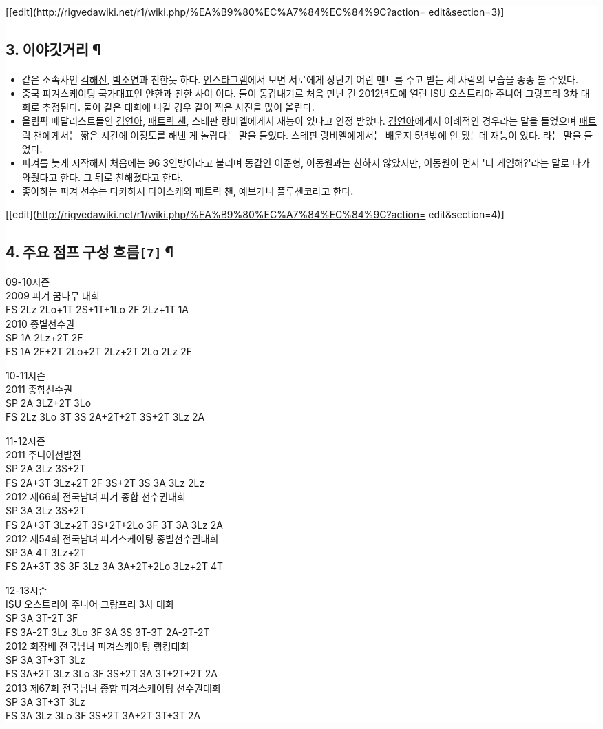 
[[edit](http://rigvedawiki.net/r1/wiki.php/%EA%B9%80%EC%A7%84%EC%84%9C?action=
edit&section=3)]

## 3. 이야깃거리 ¶

  * 같은 소속사인 [김해진](%EA%B9%80%ED%95%B4%EC%A7%84.md), [박소연](%EB%B0%95%EC%86%8C%EC%97%B0%28%ED%94%BC%EA%B2%A8%20%EC%8A%A4%EC%BC%80%EC%9D%B4%ED%8C%85%29.md)과 친한듯 하다. [인스타그램](%EC%9D%B8%EC%8A%A4%ED%83%80%EA%B7%B8%EB%9E%A8.md)에서 보면 서로에게 장난기 어린 멘트를 주고 받는 세 사람의 모습을 종종 볼 수있다.
  * 중국 피겨스케이팅 국가대표인 [얀한](%EC%96%80%ED%95%9C.md)과 친한 사이 이다. 둘이 동갑내기로 처음 만난 건 2012년도에 열린 ISU 오스트리아 주니어 그랑프리 3차 대회로 추정된다. 둘이 같은 대회에 나갈 경우 같이 찍은 사진을 많이 올린다.
  * 올림픽 메달리스트들인 [김연아](%EA%B9%80%EC%97%B0%EC%95%84.md), [패트릭 챈](%ED%8C%A8%ED%8A%B8%EB%A6%AD%20%EC%B1%88.md), 스테판 랑비엘에게서 재능이 있다고 인정 받았다. [김연아](%EA%B9%80%EC%97%B0%EC%95%84.md)에게서 이례적인 경우라는 말을 들었으며 [패트릭 챈](%ED%8C%A8%ED%8A%B8%EB%A6%AD%20%EC%B1%88.md)에게서는 짧은 시간에 이정도를 해낸 게 놀랍다는 말을 들었다. 스테판 랑비엘에게서는 배운지 5년밖에 안 됐는데 재능이 있다. 라는 말을 들었다.
  * 피겨를 늦게 시작해서 처음에는 96 3인방이라고 불리며 동갑인 이준형, 이동원과는 친하지 않았지만, 이동원이 먼저 '너 게임해?'라는 말로 다가와줬다고 한다. 그 뒤로 친해졌다고 한다.
  * 좋아하는 피겨 선수는 [다카하시 다이스케](%EB%8B%A4%EC%B9%B4%ED%95%98%EC%8B%9C%20%EB%8B%A4%EC%9D%B4%EC%8A%A4%EC%BC%80.md)와 [패트릭 챈](%ED%8C%A8%ED%8A%B8%EB%A6%AD%20%EC%B1%88.md), [예브게니 플루셴코](%EC%98%88%EB%B8%8C%EA%B2%8C%EB%8B%88%20%ED%94%8C%EB%A3%A8%EC%85%B4%EC%BD%94.md)라고 한다.   

[[edit](http://rigvedawiki.net/r1/wiki.php/%EA%B9%80%EC%A7%84%EC%84%9C?action=
edit&section=4)]

## 4. 주요 점프 구성 흐름`[7]` ¶

09-10시즌  
2009 피겨 꿈나무 대회  
FS 2Lz 2Lo+1T 2S+1T+1Lo 2F 2Lz+1T 1A  
2010 종별선수권  
SP 1A 2Lz+2T 2F  
FS 1A 2F+2T 2Lo+2T 2Lz+2T 2Lo 2Lz 2F

  

10-11시즌  
2011 종합선수권  
SP 2A 3LZ+2T 3Lo  
FS 2Lz 3Lo 3T 3S 2A+2T+2T 3S+2T 3Lz 2A

  

11-12시즌  
2011 주니어선발전  
SP 2A 3Lz 3S+2T  
FS 2A+3T 3Lz+2T 2F 3S+2T 3S 3A 3Lz 2Lz  
2012 제66회 전국남녀 피겨 종합 선수권대회  
SP 3A 3Lz 3S+2T  
FS 2A+3T 3Lz+2T 3S+2T+2Lo 3F 3T 3A 3Lz 2A  
2012 제54회 전국남녀 피겨스케이팅 종별선수권대회  
SP 3A 4T 3Lz+2T  
FS 2A+3T 3S 3F 3Lz 3A 3A+2T+2Lo 3Lz+2T 4T

  

12-13시즌  
ISU 오스트리아 주니어 그랑프리 3차 대회  
SP 3A 3T-2T 3F  
FS 3A-2T 3Lz 3Lo 3F 3A 3S 3T-3T 2A-2T-2T  
2012 회장배 전국남녀 피겨스케이팅 랭킹대회  
SP 3A 3T+3T 3Lz  
FS 3A+2T 3Lz 3Lo 3F 3S+2T 3A 3T+2T+2T 2A  
2013 제67회 전국남녀 종합 피겨스케이팅 선수권대회  
SP 3A 3T+3T 3Lz  
FS 3A 3Lz 3Lo 3F 3S+2T 3A+2T 3T+3T 2A
